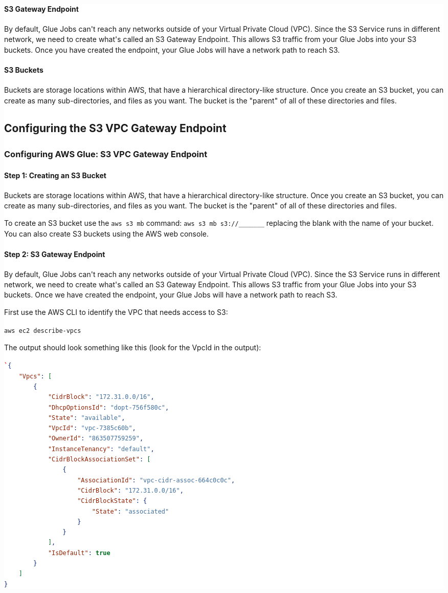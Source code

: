 #### S3 Gateway Endpoint

By default, Glue Jobs can't reach any networks outside of your Virtual Private Cloud (VPC). Since the S3 Service runs in different network, we need to create what's called an S3 Gateway Endpoint. This allows S3 traffic from your Glue Jobs into your S3 buckets. Once you have created the endpoint, your Glue Jobs will have a network path to reach S3.

#### S3 Buckets

Buckets are storage locations within AWS, that have a hierarchical directory-like structure. Once you create an S3 bucket, you can create as many sub-directories, and files as you want. The bucket is the "parent" of all of these directories and files.



## Configuring the S3 VPC Gateway Endpoint

### Configuring AWS Glue: S3 VPC Gateway Endpoint

#### Step 1: Creating an S3 Bucket

Buckets are storage locations within AWS, that have a hierarchical directory-like structure. Once you create an S3 bucket, you can create as many sub-directories, and files as you want. The bucket is the "parent" of all of these directories and files.

To create an S3 bucket use the  `aws s3 mb`  command:  `aws s3 mb s3://_______`  replacing the blank with the name of your bucket. You can also create S3 buckets using the AWS web console.

#### Step 2: S3 Gateway Endpoint

By default, Glue Jobs can't reach any networks outside of your Virtual Private Cloud (VPC). Since the S3 Service runs in different network, we need to create what's called an S3 Gateway Endpoint. This allows S3 traffic from your Glue Jobs into your S3 buckets. Once we have created the endpoint, your Glue Jobs will have a network path to reach S3.

First use the AWS CLI to identify the VPC that needs access to S3:

`aws ec2 describe-vpcs`

The output should look something like this (look for the VpcId in the output):

  
```JSON
`{
    "Vpcs": [
        {
            "CidrBlock": "172.31.0.0/16",
            "DhcpOptionsId": "dopt-756f580c",
            "State": "available",
            "VpcId": "vpc-7385c60b",
            "OwnerId": "863507759259",
            "InstanceTenancy": "default",
            "CidrBlockAssociationSet": [
                {
                    "AssociationId": "vpc-cidr-assoc-664c0c0c",
                    "CidrBlock": "172.31.0.0/16",
                    "CidrBlockState": {
                        "State": "associated"
                    }
                }
            ],
            "IsDefault": true
        }
    ]
}
```

